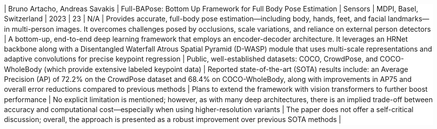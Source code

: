 | Bruno Artacho, Andreas Savakis                                                                                                                        | Full-BAPose: Bottom Up Framework for Full Body Pose Estimation                                                             | Sensors                                                                                             | MDPI, Basel, Switzerland                                                         | 2023                               | 23                      | N/A                      | Provides accurate, full-body pose estimation—including body, hands, feet, and facial landmarks—in multi-person images. It overcomes challenges posed by occlusions, scale variations, and reliance on external person detectors                                            | A bottom-up, end-to-end deep learning framework that employs an encoder-decoder architecture. It leverages an HRNet backbone along with a Disentangled Waterfall Atrous Spatial Pyramid (D-WASP) module that uses multi-scale representations and adaptive convolutions for precise keypoint regression                                                                                                                                                                                                                                                                            | Public, well-established datasets: COCO, CrowdPose, and COCO-WholeBody (which provide extensive labeled keypoint data)                                                                                                                                                                                                           | Reported state-of-the-art (SOTA) results include: an Average Precision (AP) of 72.2% on the CrowdPose dataset and 68.4% on COCO-WholeBody, along with improvements in AP75 and overall error reductions compared to previous methods                                                                                                                                                                                                                                                         | Plans to extend the framework with vision transformers to further boost performance                                                                                                                                                          | No explicit limitation is mentioned; however, as with many deep architectures, there is an implied trade-off between accuracy and computational cost—especially when using higher-resolution variants                                                                                                                                                                                                                                                | The paper does not offer a self-critical discussion; overall, the approach is presented as a robust improvement over previous SOTA methods                                                                                                                                                                                                                                                                                                                                                                                                     |